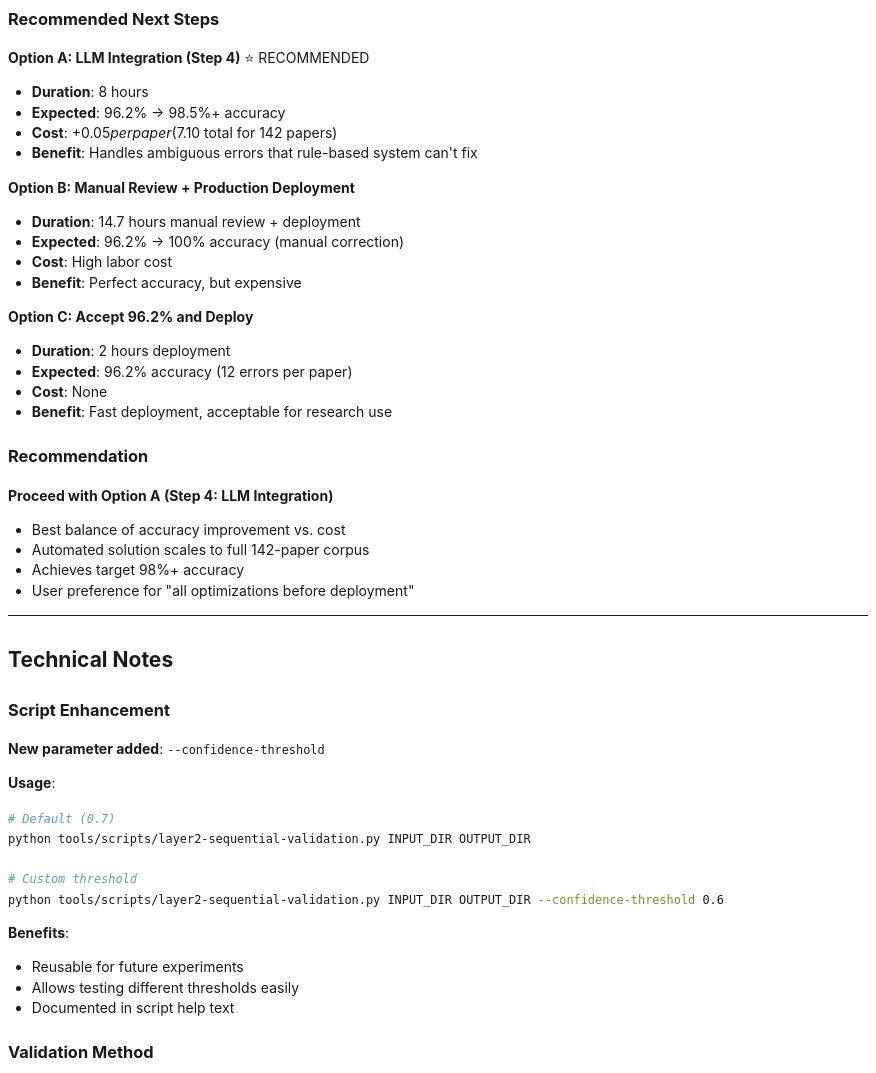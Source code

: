### Recommended Next Steps

**Option A: LLM Integration (Step 4)** ⭐ RECOMMENDED
- **Duration**: 8 hours
- **Expected**: 96.2% → 98.5%+ accuracy
- **Cost**: +$0.05 per paper ($7.10 total for 142 papers)
- **Benefit**: Handles ambiguous errors that rule-based system can't fix

**Option B: Manual Review + Production Deployment**
- **Duration**: 14.7 hours manual review + deployment
- **Expected**: 96.2% → 100% accuracy (manual correction)
- **Cost**: High labor cost
- **Benefit**: Perfect accuracy, but expensive

**Option C: Accept 96.2% and Deploy**
- **Duration**: 2 hours deployment
- **Expected**: 96.2% accuracy (12 errors per paper)
- **Cost**: None
- **Benefit**: Fast deployment, acceptable for research use

### Recommendation

**Proceed with Option A (Step 4: LLM Integration)**
- Best balance of accuracy improvement vs. cost
- Automated solution scales to full 142-paper corpus
- Achieves target 98%+ accuracy
- User preference for "all optimizations before deployment"

---

## Technical Notes

### Script Enhancement

**New parameter added**: `--confidence-threshold`

**Usage**:
```bash
# Default (0.7)
python tools/scripts/layer2-sequential-validation.py INPUT_DIR OUTPUT_DIR

# Custom threshold
python tools/scripts/layer2-sequential-validation.py INPUT_DIR OUTPUT_DIR --confidence-threshold 0.6
```

**Benefits**:
- Reusable for future experiments
- Allows testing different thresholds easily
- Documented in script help text

### Validation Method

